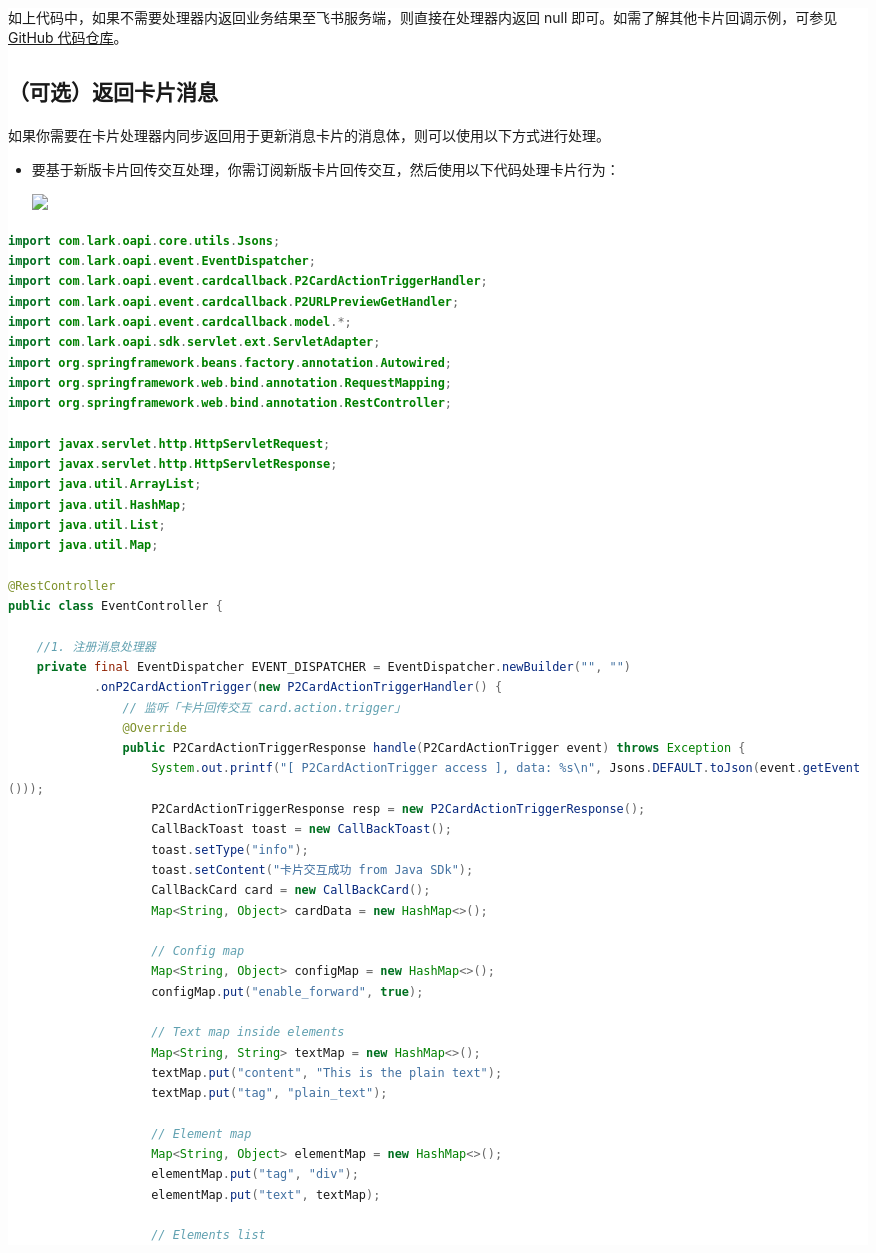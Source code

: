  
  
 如上代码中，如果不需要处理器内返回业务结果至飞书服务端，则直接在处理器内返回 null 即可。如需了解其他卡片回调示例，可参见 [GitHub 代码仓库](https://github.com/larksuite/oapi-sdk-java/blob/v2_main/sample/src/main/java/com/lark/oapi/sample/event/CardActionController.java)。
## （可选）返回卡片消息

如果你需要在卡片处理器内同步返回用于更新消息卡片的消息体，则可以使用以下方式进行处理。

- 要基于新版卡片回传交互处理，你需订阅新版卡片回传交互，然后使用以下代码处理卡片行为：

	![](//sf3-cn.feishucdn.com/obj/open-platform-opendoc/0a0011c41318dc68672bc26b7ac0c924_dmvWOlM0m8.png?height=280&lazyload=true&maxWidth=594&width=1372)

```java
import com.lark.oapi.core.utils.Jsons;
import com.lark.oapi.event.EventDispatcher;
import com.lark.oapi.event.cardcallback.P2CardActionTriggerHandler;
import com.lark.oapi.event.cardcallback.P2URLPreviewGetHandler;
import com.lark.oapi.event.cardcallback.model.*;
import com.lark.oapi.sdk.servlet.ext.ServletAdapter;
import org.springframework.beans.factory.annotation.Autowired;
import org.springframework.web.bind.annotation.RequestMapping;
import org.springframework.web.bind.annotation.RestController;

import javax.servlet.http.HttpServletRequest;
import javax.servlet.http.HttpServletResponse;
import java.util.ArrayList;
import java.util.HashMap;
import java.util.List;
import java.util.Map;

@RestController
public class EventController {

    //1. 注册消息处理器
    private final EventDispatcher EVENT_DISPATCHER = EventDispatcher.newBuilder("", "")
            .onP2CardActionTrigger(new P2CardActionTriggerHandler() {
                // 监听「卡片回传交互 card.action.trigger」
                @Override
                public P2CardActionTriggerResponse handle(P2CardActionTrigger event) throws Exception {
                    System.out.printf("[ P2CardActionTrigger access ], data: %s\n", Jsons.DEFAULT.toJson(event.getEvent()));
                    P2CardActionTriggerResponse resp = new P2CardActionTriggerResponse();
                    CallBackToast toast = new CallBackToast();
                    toast.setType("info");
                    toast.setContent("卡片交互成功 from Java SDk");
                    CallBackCard card = new CallBackCard();
                    Map<String, Object> cardData = new HashMap<>();

                    // Config map
                    Map<String, Object> configMap = new HashMap<>();
                    configMap.put("enable_forward", true);

                    // Text map inside elements
                    Map<String, String> textMap = new HashMap<>();
                    textMap.put("content", "This is the plain text");
                    textMap.put("tag", "plain_text");

                    // Element map
                    Map<String, Object> elementMap = new HashMap<>();
                    elementMap.put("tag", "div");
                    elementMap.put("text", textMap);

                    // Elements list
```